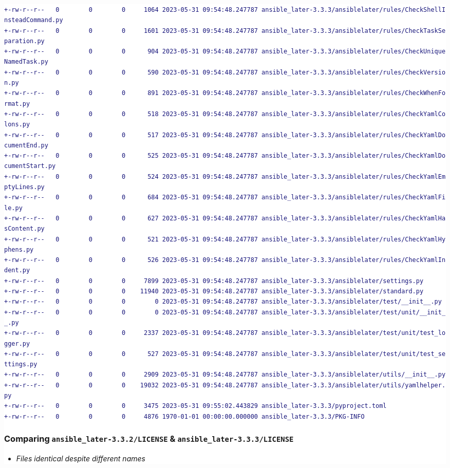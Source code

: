 ```diff
+-rw-r--r--   0        0        0     1064 2023-05-31 09:54:48.247787 ansible_later-3.3.3/ansiblelater/rules/CheckShellInsteadCommand.py
+-rw-r--r--   0        0        0     1601 2023-05-31 09:54:48.247787 ansible_later-3.3.3/ansiblelater/rules/CheckTaskSeparation.py
+-rw-r--r--   0        0        0      904 2023-05-31 09:54:48.247787 ansible_later-3.3.3/ansiblelater/rules/CheckUniqueNamedTask.py
+-rw-r--r--   0        0        0      590 2023-05-31 09:54:48.247787 ansible_later-3.3.3/ansiblelater/rules/CheckVersion.py
+-rw-r--r--   0        0        0      891 2023-05-31 09:54:48.247787 ansible_later-3.3.3/ansiblelater/rules/CheckWhenFormat.py
+-rw-r--r--   0        0        0      518 2023-05-31 09:54:48.247787 ansible_later-3.3.3/ansiblelater/rules/CheckYamlColons.py
+-rw-r--r--   0        0        0      517 2023-05-31 09:54:48.247787 ansible_later-3.3.3/ansiblelater/rules/CheckYamlDocumentEnd.py
+-rw-r--r--   0        0        0      525 2023-05-31 09:54:48.247787 ansible_later-3.3.3/ansiblelater/rules/CheckYamlDocumentStart.py
+-rw-r--r--   0        0        0      524 2023-05-31 09:54:48.247787 ansible_later-3.3.3/ansiblelater/rules/CheckYamlEmptyLines.py
+-rw-r--r--   0        0        0      684 2023-05-31 09:54:48.247787 ansible_later-3.3.3/ansiblelater/rules/CheckYamlFile.py
+-rw-r--r--   0        0        0      627 2023-05-31 09:54:48.247787 ansible_later-3.3.3/ansiblelater/rules/CheckYamlHasContent.py
+-rw-r--r--   0        0        0      521 2023-05-31 09:54:48.247787 ansible_later-3.3.3/ansiblelater/rules/CheckYamlHyphens.py
+-rw-r--r--   0        0        0      526 2023-05-31 09:54:48.247787 ansible_later-3.3.3/ansiblelater/rules/CheckYamlIndent.py
+-rw-r--r--   0        0        0     7899 2023-05-31 09:54:48.247787 ansible_later-3.3.3/ansiblelater/settings.py
+-rw-r--r--   0        0        0    11940 2023-05-31 09:54:48.247787 ansible_later-3.3.3/ansiblelater/standard.py
+-rw-r--r--   0        0        0        0 2023-05-31 09:54:48.247787 ansible_later-3.3.3/ansiblelater/test/__init__.py
+-rw-r--r--   0        0        0        0 2023-05-31 09:54:48.247787 ansible_later-3.3.3/ansiblelater/test/unit/__init__.py
+-rw-r--r--   0        0        0     2337 2023-05-31 09:54:48.247787 ansible_later-3.3.3/ansiblelater/test/unit/test_logger.py
+-rw-r--r--   0        0        0      527 2023-05-31 09:54:48.247787 ansible_later-3.3.3/ansiblelater/test/unit/test_settings.py
+-rw-r--r--   0        0        0     2909 2023-05-31 09:54:48.247787 ansible_later-3.3.3/ansiblelater/utils/__init__.py
+-rw-r--r--   0        0        0    19032 2023-05-31 09:54:48.247787 ansible_later-3.3.3/ansiblelater/utils/yamlhelper.py
+-rw-r--r--   0        0        0     3475 2023-05-31 09:55:02.443829 ansible_later-3.3.3/pyproject.toml
+-rw-r--r--   0        0        0     4876 1970-01-01 00:00:00.000000 ansible_later-3.3.3/PKG-INFO
```

### Comparing `ansible_later-3.3.2/LICENSE` & `ansible_later-3.3.3/LICENSE`

 * *Files identical despite different names*
